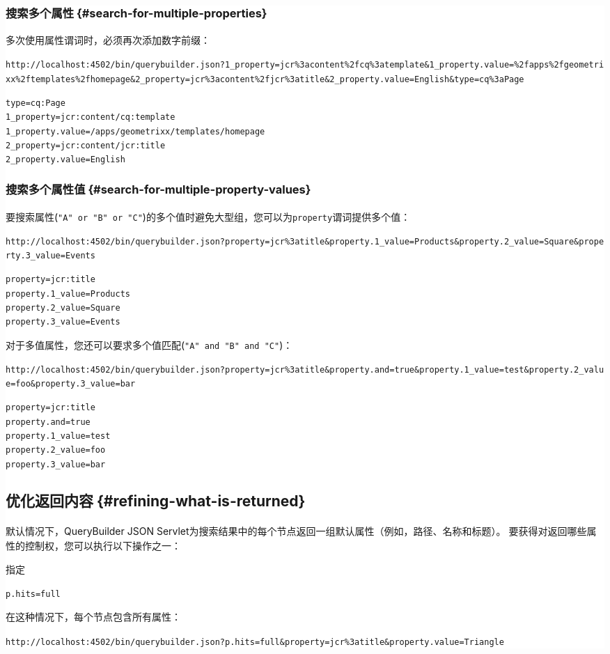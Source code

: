 ### 搜索多个属性 {#search-for-multiple-properties}

多次使用属性谓词时，必须再次添加数字前缀：

`http://localhost:4502/bin/querybuilder.json?1_property=jcr%3acontent%2fcq%3atemplate&1_property.value=%2fapps%2fgeometrixx%2ftemplates%2fhomepage&2_property=jcr%3acontent%2fjcr%3atitle&2_property.value=English&type=cq%3aPage`

```xml
type=cq:Page
1_property=jcr:content/cq:template
1_property.value=/apps/geometrixx/templates/homepage
2_property=jcr:content/jcr:title
2_property.value=English
```

### 搜索多个属性值 {#search-for-multiple-property-values}

要搜索属性(`"A" or "B" or "C"`)的多个值时避免大型组，您可以为`property`谓词提供多个值：

`http://localhost:4502/bin/querybuilder.json?property=jcr%3atitle&property.1_value=Products&property.2_value=Square&property.3_value=Events`

```xml
property=jcr:title
property.1_value=Products
property.2_value=Square
property.3_value=Events
```

对于多值属性，您还可以要求多个值匹配(`"A" and "B" and "C"`)：

`http://localhost:4502/bin/querybuilder.json?property=jcr%3atitle&property.and=true&property.1_value=test&property.2_value=foo&property.3_value=bar`

```xml
property=jcr:title
property.and=true
property.1_value=test
property.2_value=foo
property.3_value=bar
```

## 优化返回内容 {#refining-what-is-returned}

默认情况下，QueryBuilder JSON Servlet为搜索结果中的每个节点返回一组默认属性（例如，路径、名称和标题）。 要获得对返回哪些属性的控制权，您可以执行以下操作之一：

指定

```
p.hits=full
```

在这种情况下，每个节点包含所有属性：

`http://localhost:4502/bin/querybuilder.json?p.hits=full&property=jcr%3atitle&property.value=Triangle`
